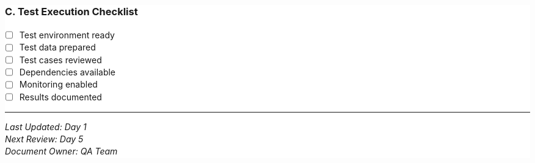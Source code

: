 ### C. Test Execution Checklist
- [ ] Test environment ready
- [ ] Test data prepared
- [ ] Test cases reviewed
- [ ] Dependencies available
- [ ] Monitoring enabled
- [ ] Results documented

---

*Last Updated: Day 1*  
*Next Review: Day 5*  
*Document Owner: QA Team*